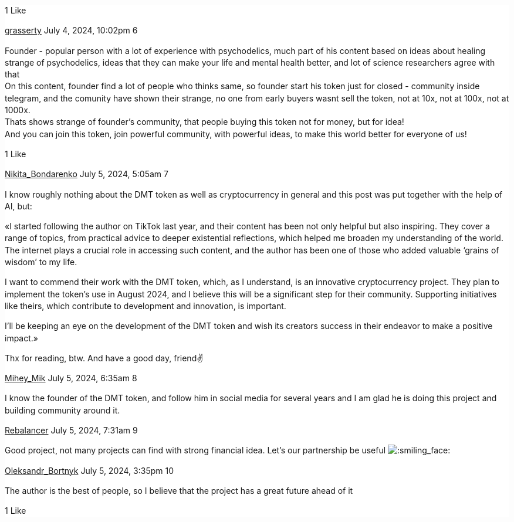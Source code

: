  1 Like

[grasserty](https://tonresear.ch/u/grasserty) July 4, 2024, 10:02pm  6

Founder - popular person with a lot of experience with psychodelics, much part of his content based on ideas about healing strange of psychodelics, ideas that they can make your life and mental health better, and lot of science researchers agree with that  
On this content, founder find a lot of people who thinks same, so founder start his token just for closed - community inside telegram, and the comunity have shown their strange, no one from early buyers wasnt sell the token, not at 10x, not at 100x, not at 1000x.  
Thats shows strange of founder’s community, that people buying this token not for money, but for idea!  
And you can join this token, join powerful community, with powerful ideas, to make this world better for everyone of us!

  1 Like

[Nikita\_Bondarenko](https://tonresear.ch/u/Nikita_Bondarenko) July 5, 2024, 5:05am  7

I know roughly nothing about the DMT token as well as cryptocurrency in general and this post was put together with the help of AI, but:

«I started following the author on TikTok last year, and their content has been not only helpful but also inspiring. They cover a range of topics, from practical advice to deeper existential reflections, which helped me broaden my understanding of the world. The internet plays a crucial role in accessing such content, and the author has been one of those who added valuable ‘grains of wisdom’ to my life.

I want to commend their work with the DMT token, which, as I understand, is an innovative cryptocurrency project. They plan to implement the token’s use in August 2024, and I believe this will be a significant step for their community. Supporting initiatives like theirs, which contribute to development and innovation, is important.

I’ll be keeping an eye on the development of the DMT token and wish its creators success in their endeavor to make a positive impact.»

Thx for reading, btw. And have a good day, friend✌️

 

[Mihey\_Mik](https://tonresear.ch/u/Mihey_Mik) July 5, 2024, 6:35am  8

I know the founder of the DMT token, and follow him in social media for several years and I am glad he is doing this project and building community around it.

 

[Rebalancer](https://tonresear.ch/u/Rebalancer) July 5, 2024, 7:31am  9

Good project, not many projects can find with strong financial idea. Let’s our partnership be useful ![:smiling_face:](https://tonresear.ch/images/emoji/twitter/smiling_face.png?v=12 ":smiling_face:")

 

[Oleksandr\_Bortnyk](https://tonresear.ch/u/Oleksandr_Bortnyk) July 5, 2024, 3:35pm  10

The author is the best of people, so I believe that the project has a great future ahead of it

  1 Like
